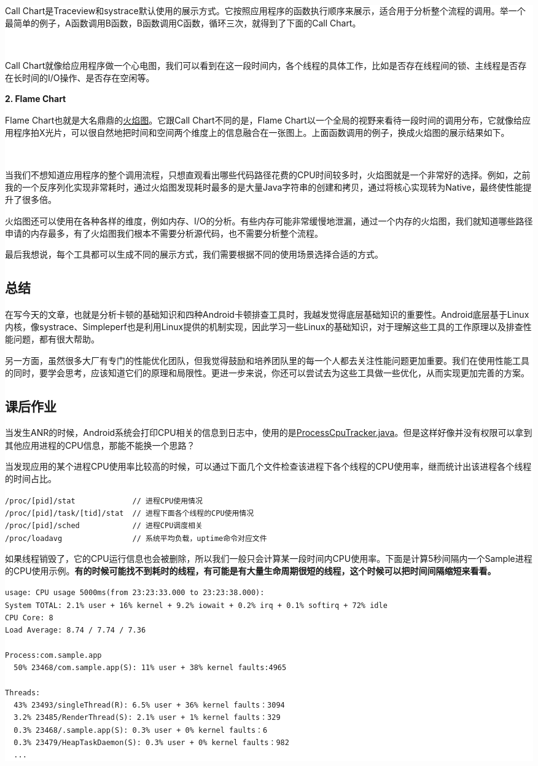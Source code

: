 Call Chart是Traceview和systrace默认使用的展示方式。它按照应用程序的函数执行顺序来展示，适合用于分析整个流程的调用。举一个最简单的例子，A函数调用B函数，B函数调用C函数，循环三次，就得到了下面的Call Chart。

<img src="https://static001.geekbang.org/resource/image/db/3e/db3612f661d29efe59854df2e6c2383e.jpg" alt="">

Call Chart就像给应用程序做一个心电图，我们可以看到在这一段时间内，各个线程的具体工作，比如是否存在线程间的锁、主线程是否存在长时间的I/O操作、是否存在空闲等。

**2. Flame Chart**

Flame Chart也就是大名鼎鼎的[火焰图](http://www.brendangregg.com/flamegraphs.html)。它跟Call Chart不同的是，Flame Chart以一个全局的视野来看待一段时间的调用分布，它就像给应用程序拍X光片，可以很自然地把时间和空间两个维度上的信息融合在一张图上。上面函数调用的例子，换成火焰图的展示结果如下。

<img src="https://static001.geekbang.org/resource/image/6c/01/6ca232173daf9e71f06ac22252d65d01.jpg" alt="">

当我们不想知道应用程序的整个调用流程，只想直观看出哪些代码路径花费的CPU时间较多时，火焰图就是一个非常好的选择。例如，之前我的一个反序列化实现非常耗时，通过火焰图发现耗时最多的是大量Java字符串的创建和拷贝，通过将核心实现转为Native，最终使性能提升了很多倍。

火焰图还可以使用在各种各样的维度，例如内存、I/O的分析。有些内存可能非常缓慢地泄漏，通过一个内存的火焰图，我们就知道哪些路径申请的内存最多，有了火焰图我们根本不需要分析源代码，也不需要分析整个流程。

最后我想说，每个工具都可以生成不同的展示方式，我们需要根据不同的使用场景选择合适的方式。

## 总结

在写今天的文章，也就是分析卡顿的基础知识和四种Android卡顿排查工具时，我越发觉得底层基础知识的重要性。Android底层基于Linux内核，像systrace、Simpleperf也是利用Linux提供的机制实现，因此学习一些Linux的基础知识，对于理解这些工具的工作原理以及排查性能问题，都有很大帮助。

另一方面，虽然很多大厂有专门的性能优化团队，但我觉得鼓励和培养团队里的每一个人都去关注性能问题更加重要。我们在使用性能工具的同时，要学会思考，应该知道它们的原理和局限性。更进一步来说，你还可以尝试去为这些工具做一些优化，从而实现更加完善的方案。

## 课后作业

当发生ANR的时候，Android系统会打印CPU相关的信息到日志中，使用的是[ProcessCpuTracker.java](http://androidxref.com/9.0.0_r3/xref/frameworks/base/core/java/com/android/internal/os/ProcessCpuTracker.java)。但是这样好像并没有权限可以拿到其他应用进程的CPU信息，那能不能换一个思路？

当发现应用的某个进程CPU使用率比较高的时候，可以通过下面几个文件检查该进程下各个线程的CPU使用率，继而统计出该进程各个线程的时间占比。

```
/proc/[pid]/stat             // 进程CPU使用情况
/proc/[pid]/task/[tid]/stat  // 进程下面各个线程的CPU使用情况
/proc/[pid]/sched            // 进程CPU调度相关
/proc/loadavg                // 系统平均负载，uptime命令对应文件

```

如果线程销毁了，它的CPU运行信息也会被删除，所以我们一般只会计算某一段时间内CPU使用率。下面是计算5秒间隔内一个Sample进程的CPU使用示例。**有的时候可能找不到耗时的线程，有可能是有大量生命周期很短的线程，这个时候可以把时间间隔缩短来看看。**

```
usage: CPU usage 5000ms(from 23:23:33.000 to 23:23:38.000):
System TOTAL: 2.1% user + 16% kernel + 9.2% iowait + 0.2% irq + 0.1% softirq + 72% idle
CPU Core: 8
Load Average: 8.74 / 7.74 / 7.36

Process:com.sample.app 
  50% 23468/com.sample.app(S): 11% user + 38% kernel faults:4965

Threads:
  43% 23493/singleThread(R): 6.5% user + 36% kernel faults：3094
  3.2% 23485/RenderThread(S): 2.1% user + 1% kernel faults：329
  0.3% 23468/.sample.app(S): 0.3% user + 0% kernel faults：6
  0.3% 23479/HeapTaskDaemon(S): 0.3% user + 0% kernel faults：982
  ...

```
